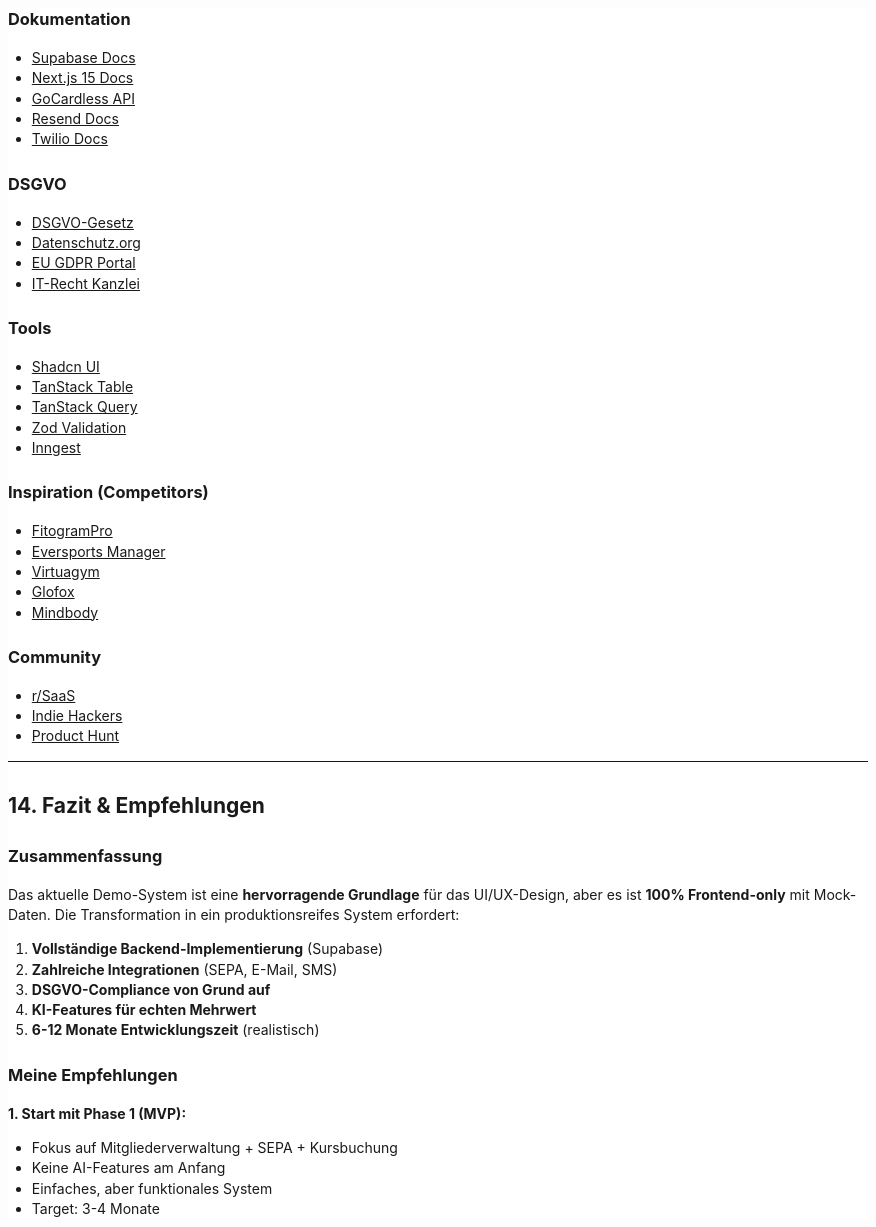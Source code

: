 ### Dokumentation
- [Supabase Docs](https://supabase.com/docs)
- [Next.js 15 Docs](https://nextjs.org/docs)
- [GoCardless API](https://developer.gocardless.com/api-reference)
- [Resend Docs](https://resend.com/docs)
- [Twilio Docs](https://www.twilio.com/docs)

### DSGVO
- [DSGVO-Gesetz](https://dsgvo-gesetz.de/)
- [Datenschutz.org](https://www.datenschutz.org/)
- [EU GDPR Portal](https://gdpr.eu/)
- [IT-Recht Kanzlei](https://www.it-recht-kanzlei.de/)

### Tools
- [Shadcn UI](https://ui.shadcn.com/)
- [TanStack Table](https://tanstack.com/table)
- [TanStack Query](https://tanstack.com/query)
- [Zod Validation](https://zod.dev/)
- [Inngest](https://www.inngest.com/)

### Inspiration (Competitors)
- [FitogramPro](https://www.fitogrampro.com/)
- [Eversports Manager](https://manager.eversports.com/)
- [Virtuagym](https://virtuagym.com/)
- [Glofox](https://www.glofox.com/)
- [Mindbody](https://www.mindbodyonline.com/)

### Community
- [r/SaaS](https://www.reddit.com/r/SaaS/)
- [Indie Hackers](https://www.indiehackers.com/)
- [Product Hunt](https://www.producthunt.com/)

---

## 14. Fazit & Empfehlungen

### Zusammenfassung
Das aktuelle Demo-System ist eine **hervorragende Grundlage** für das UI/UX-Design, aber es ist **100% Frontend-only** mit Mock-Daten. Die Transformation in ein produktionsreifes System erfordert:

1. **Vollständige Backend-Implementierung** (Supabase)
2. **Zahlreiche Integrationen** (SEPA, E-Mail, SMS)
3. **DSGVO-Compliance von Grund auf**
4. **KI-Features für echten Mehrwert**
5. **6-12 Monate Entwicklungszeit** (realistisch)

### Meine Empfehlungen

**1. Start mit Phase 1 (MVP):**
- Fokus auf Mitgliederverwaltung + SEPA + Kursbuchung
- Keine AI-Features am Anfang
- Einfaches, aber funktionales System
- Target: 3-4 Monate
